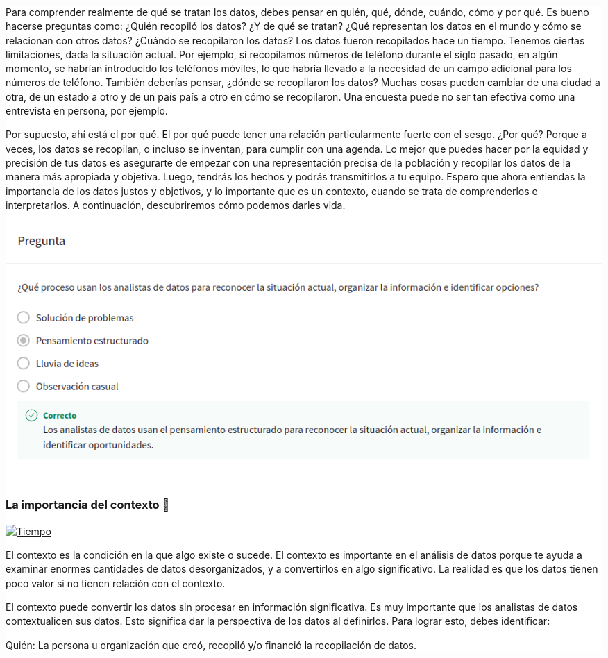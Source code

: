 Para comprender realmente de qué se tratan los datos, debes pensar en quién, qué, dónde, cuándo, cómo y por qué. Es bueno hacerse preguntas como: ¿Quién recopiló los datos? ¿Y de qué se tratan? ¿Qué representan los datos en el mundo y cómo se relacionan con otros datos? ¿Cuándo se recopilaron los datos? Los datos fueron recopilados hace un tiempo. Tenemos ciertas limitaciones, dada la situación actual. Por ejemplo, si recopilamos números de teléfono durante el siglo pasado, en algún momento, se habrían introducido los teléfonos móviles, lo que habría llevado a la necesidad de un campo adicional para los números de teléfono. También deberías pensar, ¿dónde se recopilaron los datos? Muchas cosas pueden cambiar de una ciudad a otra, de un estado a otro y de un país país a otro en cómo se recopilaron. Una encuesta puede no ser tan efectiva como una entrevista en persona, por ejemplo. 

Por supuesto, ahí está el por qué. El por qué puede tener una relación particularmente fuerte con el sesgo. ¿Por qué? Porque a veces, los datos se recopilan, o incluso se inventan, para cumplir con una agenda. Lo mejor que puedes hacer por la equidad y precisión de tus datos es asegurarte de empezar con una representación precisa de la población y recopilar los datos de la manera más apropiada y objetiva. Luego, tendrás los hechos y podrás transmitirlos a tu equipo. Espero que ahora entiendas la importancia de los datos justos y objetivos, y lo importante que es un contexto, cuando se trata de comprenderlos e interpretarlos. A continuación, descubriremos cómo podemos darles vida.

![image](./img/module%2003%20img%2025.png)

### La importancia del contexto 📖

[![Tiempo](https://img.shields.io/badge/Tiempo-10%20minutos-blue.svg)](https://www.coursera.org/professional-certificates/analisis-de-datos-de-google)

El contexto es la condición en la que algo existe o sucede. El contexto es importante en el análisis de datos porque te ayuda a examinar enormes cantidades de datos desorganizados, y a convertirlos en algo significativo. La realidad es que los datos tienen poco valor si no tienen relación con el contexto.

El contexto puede convertir los datos sin procesar en información significativa. Es muy importante que los analistas de datos contextualicen sus datos. Esto significa dar la perspectiva de los datos al definirlos. Para lograr esto, debes identificar:

Quién: La persona u organización que creó, recopiló y/o financió la recopilación de datos.
